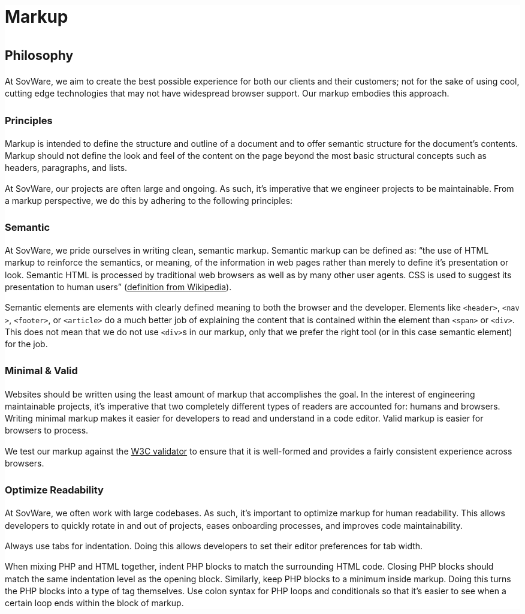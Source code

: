 # Markup

## Philosophy

At SovWare, we aim to create the best possible experience for both our clients and their customers; not for the sake of using cool, cutting edge technologies that may not have widespread browser support. Our markup embodies this approach.

### Principles
Markup is intended to define the structure and outline of a document and to offer semantic structure for the document’s contents. Markup should not define the look and feel of the content on the page beyond the most basic structural concepts such as headers, paragraphs, and lists.

At SovWare, our projects are often large and ongoing. As such, it’s imperative that we engineer projects to be maintainable. From a markup perspective, we do this by adhering to the following principles:

### Semantic
At SovWare, we pride ourselves in writing clean, semantic markup. Semantic markup can be defined as: “the use of HTML markup to reinforce the semantics, or meaning, of the information in web pages rather than merely to define it’s presentation or look. Semantic HTML is processed by traditional web browsers as well as by many other user agents. CSS is used to suggest its presentation to human users” ([definition from Wikipedia](https://en.wikipedia.org/wiki/Semantic_HTML)).

Semantic elements are elements with clearly defined meaning to both the browser and the developer. Elements like `<header>`, `<nav>`, `<footer>`, or `<article>` do a much better job of explaining the content that is contained within the element than `<span>` or `<div>`. This does not mean that we do not use `<div>`s in our markup, only that we prefer the right tool (or in this case semantic element) for the job.

### Minimal & Valid
Websites should be written using the least amount of markup that accomplishes the goal. In the interest of engineering maintainable projects, it’s imperative that two completely different types of readers are accounted for: humans and browsers. Writing minimal markup makes it easier for developers to read and understand in a code editor. Valid markup is easier for browsers to process.

We test our markup against the [W3C validator](https://validator.w3.org/) to ensure that it is well-formed and provides a fairly consistent experience across browsers.

### Optimize Readability
At SovWare, we often work with large codebases. As such, it’s important to optimize markup for human readability. This allows developers to quickly rotate in and out of projects, eases onboarding processes, and improves code maintainability.

Always use tabs for indentation. Doing this allows developers to set their editor preferences for tab width.

When mixing PHP and HTML together, indent PHP blocks to match the surrounding HTML code. Closing PHP blocks should match the same indentation level as the opening block. Similarly, keep PHP blocks to a minimum inside markup. Doing this turns the PHP blocks into a type of tag themselves. Use colon syntax for PHP loops and conditionals so that it’s easier to see when a certain loop ends within the block of markup.
